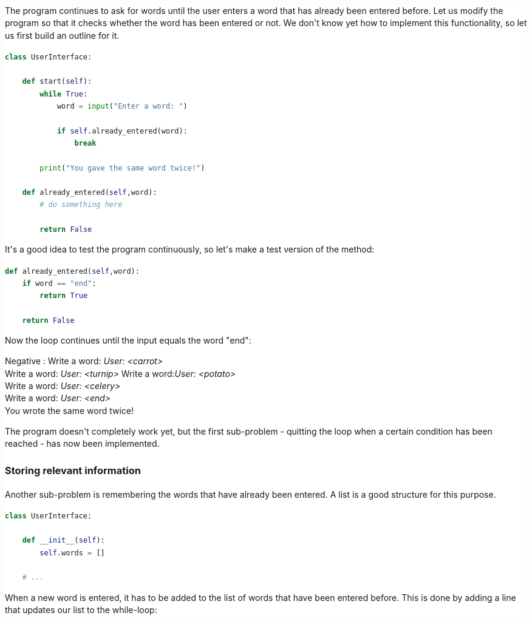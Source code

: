 The program continues to ask for words until the user enters a word that has already been entered before. Let us modify the program so that it checks whether the word has been entered or not. We don't know yet how to implement this functionality, so let us first build an outline for it.

```python
class UserInterface:

    def start(self):
        while True:
            word = input("Enter a word: ")

            if self.already_entered(word):
                break

        print("You gave the same word twice!")

    def already_entered(self,word):
        # do something here

        return False
```

It's a good idea to test the program continuously, so let's make a test version of the method:

```python
def already_entered(self,word):
    if word == "end":
        return True

    return False
```
Now the loop continues until the input equals the word "end":

Negative
: Write a word: *User: \<carrot\>* <br> Write a word: *User: \<turnip\>* Write a word:*User: \<potato\>* <br> Write a word: *User: \<celery\>* <br> Write a word: *User: \<end\>* <br> You wrote the same word twice!

The program doesn't completely work yet, but the first sub-problem - quitting the loop when a certain condition has been reached - has now been implemented.

### Storing relevant information

Another sub-problem is remembering the words that have already been entered. A list is a good structure for this purpose.

```python
class UserInterface:

    def __init__(self):
        self.words = []

    # ...
```

When a new word is entered, it has to be added to the list of words that have been entered before. This is done by adding a line that updates our list to the while-loop:

